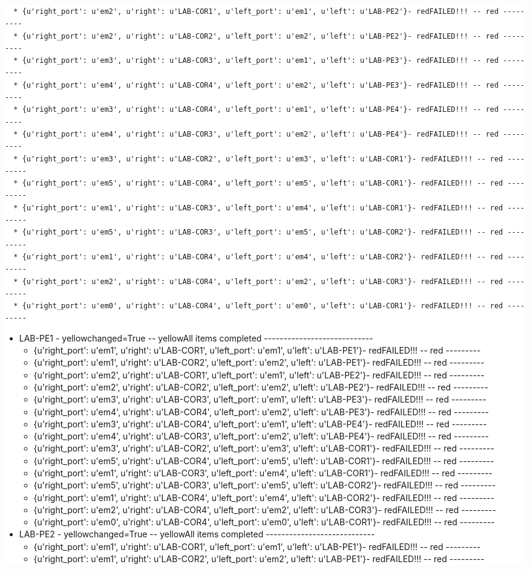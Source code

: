       * {u'right_port': u'em2', u'right': u'LAB-COR1', u'left_port': u'em1', u'left': u'LAB-PE2'}- redFAILED!!! -- red ---------
      * {u'right_port': u'em2', u'right': u'LAB-COR2', u'left_port': u'em2', u'left': u'LAB-PE2'}- redFAILED!!! -- red ---------
      * {u'right_port': u'em3', u'right': u'LAB-COR3', u'left_port': u'em1', u'left': u'LAB-PE3'}- redFAILED!!! -- red ---------
      * {u'right_port': u'em4', u'right': u'LAB-COR4', u'left_port': u'em2', u'left': u'LAB-PE3'}- redFAILED!!! -- red ---------
      * {u'right_port': u'em3', u'right': u'LAB-COR4', u'left_port': u'em1', u'left': u'LAB-PE4'}- redFAILED!!! -- red ---------
      * {u'right_port': u'em4', u'right': u'LAB-COR3', u'left_port': u'em2', u'left': u'LAB-PE4'}- redFAILED!!! -- red ---------
      * {u'right_port': u'em3', u'right': u'LAB-COR2', u'left_port': u'em3', u'left': u'LAB-COR1'}- redFAILED!!! -- red ---------
      * {u'right_port': u'em5', u'right': u'LAB-COR4', u'left_port': u'em5', u'left': u'LAB-COR1'}- redFAILED!!! -- red ---------
      * {u'right_port': u'em1', u'right': u'LAB-COR3', u'left_port': u'em4', u'left': u'LAB-COR1'}- redFAILED!!! -- red ---------
      * {u'right_port': u'em5', u'right': u'LAB-COR3', u'left_port': u'em5', u'left': u'LAB-COR2'}- redFAILED!!! -- red ---------
      * {u'right_port': u'em1', u'right': u'LAB-COR4', u'left_port': u'em4', u'left': u'LAB-COR2'}- redFAILED!!! -- red ---------
      * {u'right_port': u'em2', u'right': u'LAB-COR4', u'left_port': u'em2', u'left': u'LAB-COR3'}- redFAILED!!! -- red ---------
      * {u'right_port': u'em0', u'right': u'LAB-COR4', u'left_port': u'em0', u'left': u'LAB-COR1'}- redFAILED!!! -- red ---------
  * LAB-PE1                    - yellowchanged=True -- yellowAll items completed ----------------------------
      * {u'right_port': u'em1', u'right': u'LAB-COR1', u'left_port': u'em1', u'left': u'LAB-PE1'}- redFAILED!!! -- red ---------
      * {u'right_port': u'em1', u'right': u'LAB-COR2', u'left_port': u'em2', u'left': u'LAB-PE1'}- redFAILED!!! -- red ---------
      * {u'right_port': u'em2', u'right': u'LAB-COR1', u'left_port': u'em1', u'left': u'LAB-PE2'}- redFAILED!!! -- red ---------
      * {u'right_port': u'em2', u'right': u'LAB-COR2', u'left_port': u'em2', u'left': u'LAB-PE2'}- redFAILED!!! -- red ---------
      * {u'right_port': u'em3', u'right': u'LAB-COR3', u'left_port': u'em1', u'left': u'LAB-PE3'}- redFAILED!!! -- red ---------
      * {u'right_port': u'em4', u'right': u'LAB-COR4', u'left_port': u'em2', u'left': u'LAB-PE3'}- redFAILED!!! -- red ---------
      * {u'right_port': u'em3', u'right': u'LAB-COR4', u'left_port': u'em1', u'left': u'LAB-PE4'}- redFAILED!!! -- red ---------
      * {u'right_port': u'em4', u'right': u'LAB-COR3', u'left_port': u'em2', u'left': u'LAB-PE4'}- redFAILED!!! -- red ---------
      * {u'right_port': u'em3', u'right': u'LAB-COR2', u'left_port': u'em3', u'left': u'LAB-COR1'}- redFAILED!!! -- red ---------
      * {u'right_port': u'em5', u'right': u'LAB-COR4', u'left_port': u'em5', u'left': u'LAB-COR1'}- redFAILED!!! -- red ---------
      * {u'right_port': u'em1', u'right': u'LAB-COR3', u'left_port': u'em4', u'left': u'LAB-COR1'}- redFAILED!!! -- red ---------
      * {u'right_port': u'em5', u'right': u'LAB-COR3', u'left_port': u'em5', u'left': u'LAB-COR2'}- redFAILED!!! -- red ---------
      * {u'right_port': u'em1', u'right': u'LAB-COR4', u'left_port': u'em4', u'left': u'LAB-COR2'}- redFAILED!!! -- red ---------
      * {u'right_port': u'em2', u'right': u'LAB-COR4', u'left_port': u'em2', u'left': u'LAB-COR3'}- redFAILED!!! -- red ---------
      * {u'right_port': u'em0', u'right': u'LAB-COR4', u'left_port': u'em0', u'left': u'LAB-COR1'}- redFAILED!!! -- red ---------
  * LAB-PE2                    - yellowchanged=True -- yellowAll items completed ----------------------------
      * {u'right_port': u'em1', u'right': u'LAB-COR1', u'left_port': u'em1', u'left': u'LAB-PE1'}- redFAILED!!! -- red ---------
      * {u'right_port': u'em1', u'right': u'LAB-COR2', u'left_port': u'em2', u'left': u'LAB-PE1'}- redFAILED!!! -- red ---------